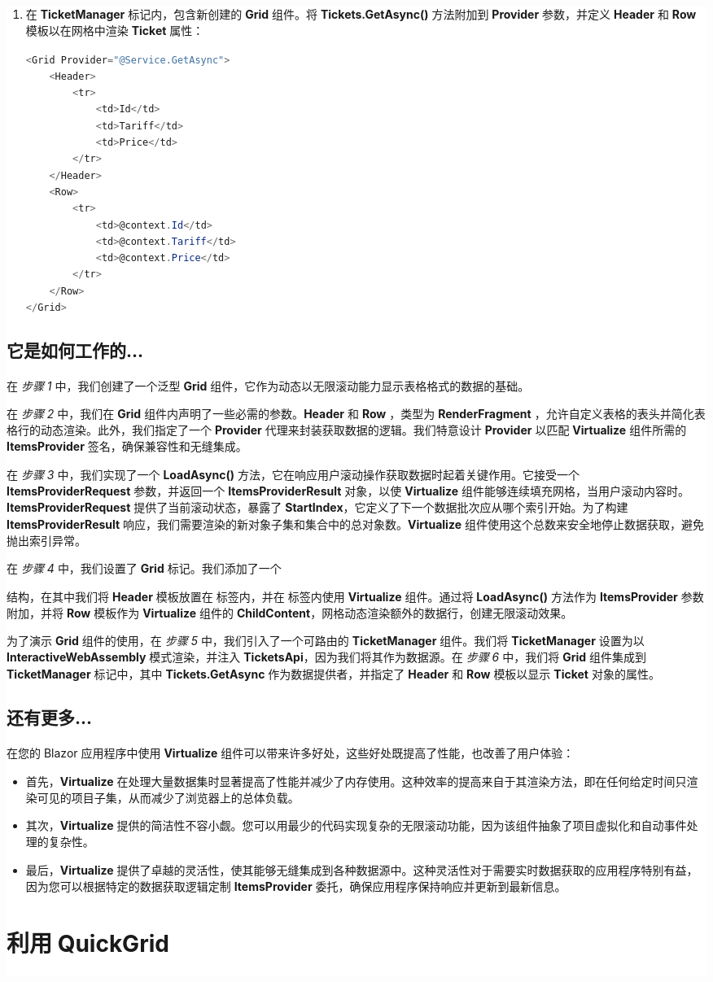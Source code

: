 1.  在 **TicketManager** 标记内，包含新创建的 **Grid** 组件。将 **Tickets.GetAsync()** 方法附加到 **Provider** 参数，并定义 **Header** 和 **Row** 模板以在网格中渲染 **Ticket** 属性：

    ```cs
    <Grid Provider="@Service.GetAsync">
        <Header>
            <tr>
                <td>Id</td>
                <td>Tariff</td>
                <td>Price</td>
            </tr>
        </Header>
        <Row>
            <tr>
                <td>@context.Id</td>
                <td>@context.Tariff</td>
                <td>@context.Price</td>
            </tr>
        </Row>
    </Grid>
    ```

## 它是如何工作的…

在 *步骤 1* 中，我们创建了一个泛型 **Grid** 组件，它作为动态以无限滚动能力显示表格格式的数据的基础。

在 *步骤 2* 中，我们在 **Grid** 组件内声明了一些必需的参数。**Header** 和 **Row** ，类型为 **RenderFragment** ，允许自定义表格的表头并简化表格行的动态渲染。此外，我们指定了一个 **Provider** 代理来封装获取数据的逻辑。我们特意设计 **Provider** 以匹配 **Virtualize** 组件所需的 **ItemsProvider** 签名，确保兼容性和无缝集成。

在 *步骤 3* 中，我们实现了一个 **LoadAsync()** 方法，它在响应用户滚动操作获取数据时起着关键作用。它接受一个 **ItemsProviderRequest** 参数，并返回一个 **ItemsProviderResult<T>** 对象，以使 **Virtualize** 组件能够连续填充网格，当用户滚动内容时。**ItemsProviderRequest** 提供了当前滚动状态，暴露了 **StartIndex**，它定义了下一个数据批次应从哪个索引开始。为了构建 **ItemsProviderResult<T>** 响应，我们需要渲染的新对象子集和集合中的总对象数。**Virtualize** 组件使用这个总数来安全地停止数据获取，避免抛出索引异常。

在 *步骤 4* 中，我们设置了 **Grid** 标记。我们添加了一个 **<table>** 结构，在其中我们将 **Header** 模板放置在 **<thead>** 标签内，并在 **<tbody>** 标签内使用 **Virtualize** 组件。通过将 **LoadAsync()** 方法作为 **ItemsProvider** 参数附加，并将 **Row** 模板作为 **Virtualize** 组件的 **ChildContent**，网格动态渲染额外的数据行，创建无限滚动效果。

为了演示 **Grid** 组件的使用，在 *步骤 5* 中，我们引入了一个可路由的 **TicketManager** 组件。我们将 **TicketManager** 设置为以 **InteractiveWebAssembly** 模式渲染，并注入 **TicketsApi**，因为我们将其作为数据源。在 *步骤 6* 中，我们将 **Grid** 组件集成到 **TicketManager** 标记中，其中 **Tickets.GetAsync** 作为数据提供者，并指定了 **Header** 和 **Row** 模板以显示 **Ticket** 对象的属性。

## 还有更多...

在您的 Blazor 应用程序中使用 **Virtualize** 组件可以带来许多好处，这些好处既提高了性能，也改善了用户体验：

+   首先，**Virtualize** 在处理大量数据集时显著提高了性能并减少了内存使用。这种效率的提高来自于其渲染方法，即在任何给定时间只渲染可见的项目子集，从而减少了浏览器上的总体负载。

+   其次，**Virtualize** 提供的简洁性不容小觑。您可以用最少的代码实现复杂的无限滚动功能，因为该组件抽象了项目虚拟化和自动事件处理的复杂性。

+   最后，**Virtualize** 提供了卓越的灵活性，使其能够无缝集成到各种数据源中。这种灵活性对于需要实时数据获取的应用程序特别有益，因为您可以根据特定的数据获取逻辑定制 **ItemsProvider** 委托，确保应用程序保持响应并更新到最新信息。

# 利用 QuickGrid
